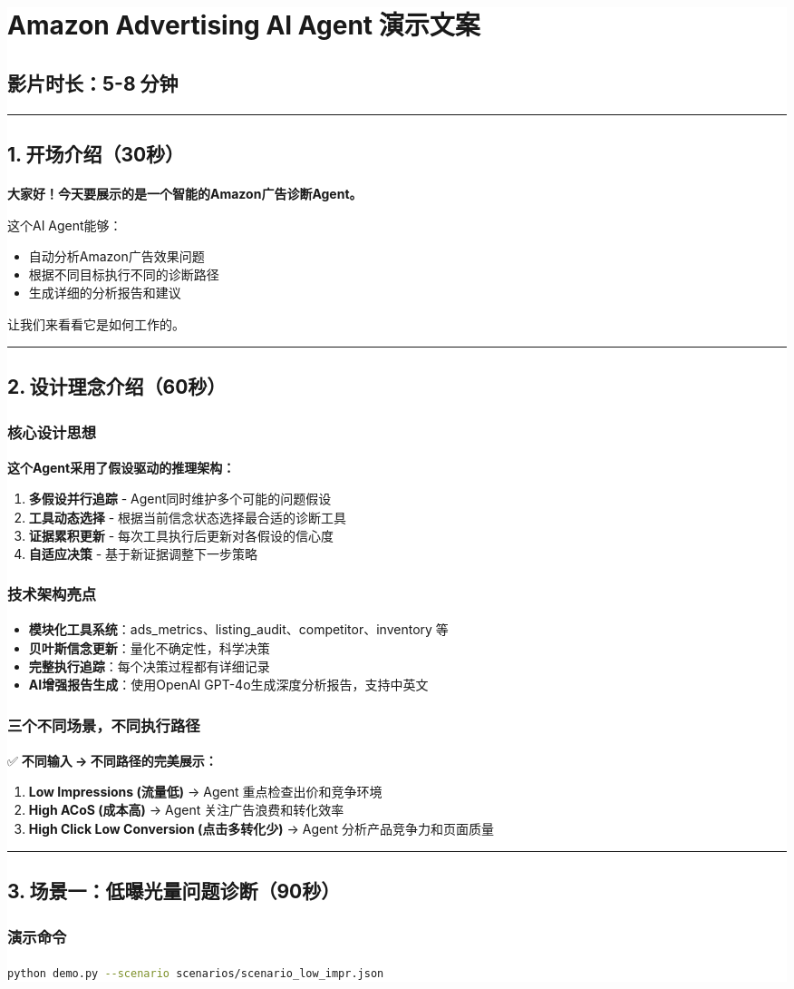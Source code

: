 # Amazon Advertising AI Agent 演示文案
## 影片时长：5-8 分钟

---

## 1. 开场介绍（30秒）

**大家好！今天要展示的是一个智能的Amazon广告诊断Agent。**

这个AI Agent能够：
- 自动分析Amazon广告效果问题
- 根据不同目标执行不同的诊断路径  
- 生成详细的分析报告和建议

让我们来看看它是如何工作的。

---

## 2. 设计理念介绍（60秒）

### 核心设计思想

**这个Agent采用了假设驱动的推理架构：**

1. **多假设并行追踪** - Agent同时维护多个可能的问题假设
2. **工具动态选择** - 根据当前信念状态选择最合适的诊断工具
3. **证据累积更新** - 每次工具执行后更新对各假设的信心度
4. **自适应决策** - 基于新证据调整下一步策略

### 技术架构亮点

- **模块化工具系统**：ads_metrics、listing_audit、competitor、inventory 等
- **贝叶斯信念更新**：量化不确定性，科学决策
- **完整执行追踪**：每个决策过程都有详细记录
- **AI增强报告生成**：使用OpenAI GPT-4o生成深度分析报告，支持中英文

### 三个不同场景，不同执行路径

✅ **不同输入 → 不同路径的完美展示：**

1. **Low Impressions (流量低)** → Agent 重点检查出价和竞争环境
2. **High ACoS (成本高)** → Agent 关注广告浪费和转化效率  
3. **High Click Low Conversion (点击多转化少)** → Agent 分析产品竞争力和页面质量

---

## 3. 场景一：低曝光量问题诊断（90秒）

### 演示命令
```bash
python demo.py --scenario scenarios/scenario_low_impr.json
```
